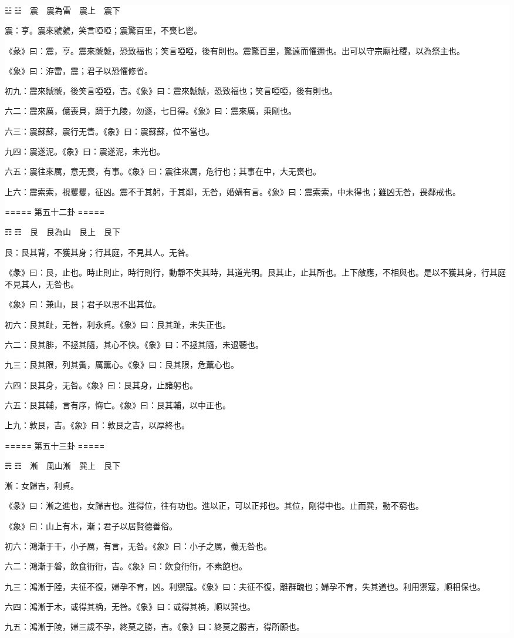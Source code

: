 ☳
☳　震　震為雷　震上　震下

震：亨。震來虩虩，笑言啞啞；震驚百里，不喪匕鬯。

《彖》曰：震，亨。震來虩虩，恐致福也；笑言啞啞，後有則也。震驚百里，驚遠而懼邇也。出可以守宗廟社稷，以為祭主也。

《象》曰：洊雷，震；君子以恐懼修省。

初九：震來虩虩，後笑言啞啞，吉。《象》曰：震來虩虩，恐致福也；笑言啞啞，後有則也。

六二：震來厲，億喪貝，躋于九陵，勿逐，七日得。《象》曰：震來厲，乘剛也。

六三：震蘇蘇，震行无眚。《象》曰：震蘇蘇，位不當也。

九四：震遂泥。《象》曰：震遂泥，未光也。

六五：震往來厲，意无喪，有事。《象》曰：震往來厲，危行也；其事在中，大无喪也。

上六：震索索，視矍矍，征凶。震不于其躬，于其鄰，无咎，婚媾有言。《象》曰：震索索，中未得也；雖凶无咎，畏鄰戒也。

===== 第五十二卦 =====

☶
☶　艮　艮為山　艮上　艮下

艮：艮其背，不獲其身；行其庭，不見其人。无咎。

《彖》曰：艮，止也。時止則止，時行則行，動靜不失其時，其道光明。艮其止，止其所也。上下敵應，不相與也。是以不獲其身，行其庭不見其人，无咎也。

《象》曰：兼山，艮；君子以思不出其位。

初六：艮其趾，无咎，利永貞。《象》曰：艮其趾，未失正也。

六二：艮其腓，不拯其隨，其心不快。《象》曰：不拯其隨，未退聽也。

九三：艮其限，列其夤，厲薰心。《象》曰：艮其限，危薰心也。

六四：艮其身，无咎。《象》曰：艮其身，止諸躬也。

六五：艮其輔，言有序，悔亡。《象》曰：艮其輔，以中正也。

上九：敦艮，吉。《象》曰：敦艮之吉，以厚終也。

===== 第五十三卦 =====

☴
☶　漸　風山漸　巽上　艮下

漸：女歸吉，利貞。

《彖》曰：漸之進也，女歸吉也。進得位，往有功也。進以正，可以正邦也。其位，剛得中也。止而巽，動不窮也。

《象》曰：山上有木，漸；君子以居賢德善俗。

初六：鴻漸于干，小子厲，有言，无咎。《象》曰：小子之厲，義无咎也。

六二：鴻漸于磐，飲食衎衎，吉。《象》曰：飲食衎衎，不素飽也。

九三：鴻漸于陸，夫征不復，婦孕不育，凶。利禦寇。《象》曰：夫征不復，離群醜也；婦孕不育，失其道也。利用禦寇，順相保也。

六四：鴻漸于木，或得其桷，无咎。《象》曰：或得其桷，順以巽也。

九五：鴻漸于陵，婦三歲不孕，終莫之勝，吉。《象》曰：終莫之勝吉，得所願也。
